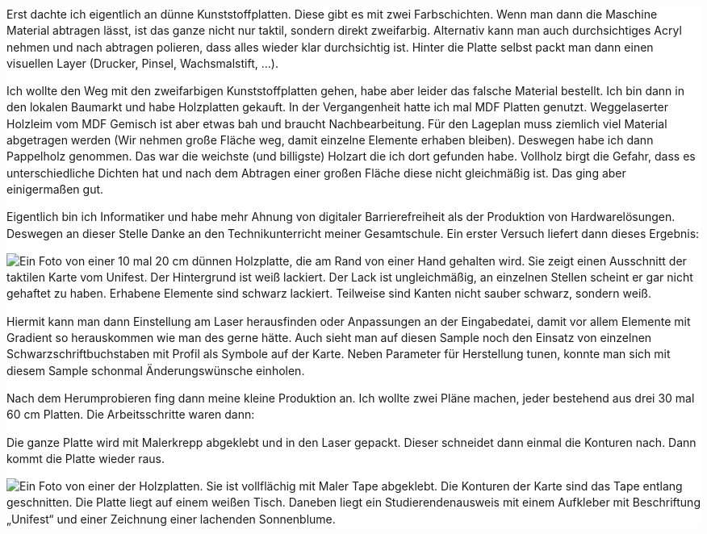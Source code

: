 Erst dachte ich eigentlich an dünne Kunststoffplatten. Diese gibt es mit zwei Farbschichten.
Wenn man dann die Maschine Material abtragen lässt, ist das ganze nicht nur taktil, sondern direkt zweifarbig.
Alternativ kann man auch durchsichtiges Acryl nehmen und nach abtragen polieren, dass alles wieder klar durchsichtig ist.
Hinter die Platte selbst packt man dann einen visuellen Layer (Drucker, Pinsel, Wachsmalstift, …).

Ich wollte den Weg mit den zweifarbigen Kunststoffplatten gehen, habe aber leider das falsche Material bestellt.
Ich bin dann in den lokalen Baumarkt und habe Holzplatten gekauft. In der Vergangenheit hatte ich mal MDF Platten genutzt.
Weggelaserter Holzleim vom MDF Gemisch ist aber etwas bah und braucht Nachbearbeitung.
Für den Lageplan muss ziemlich viel Material abgetragen werden (Wir nehmen große Fläche weg, damit einzelne Elemente erhaben bleiben).
Deswegen habe ich dann Pappelholz genommen. Das war die weichste (und billigste) Holzart die ich dort gefunden habe.
Vollholz birgt die Gefahr, dass es unterschiedliche Dichten hat und nach dem Abtragen einer großen Fläche diese nicht gleichmäßig ist. Das ging aber einigermaßen gut.

Eigentlich bin ich Informatiker und habe mehr Ahnung von digitaler Barrierefreiheit als der Produktion von Hardwarelösungen. Deswegen an dieser Stelle Danke an den Technikunterricht meiner Gesamtschule.
Ein erster Versuch liefert dann dieses Ergebnis:

![Ein Foto von einer 10 mal 20 cm dünnen Holzplatte, die am Rand von einer Hand gehalten wird.
Sie zeigt einen Ausschnitt der taktilen Karte vom Unifest.
Der Hintergrund ist weiß lackiert. Der Lack ist ungleichmäßig, an einzelnen Stellen scheint er gar nicht gehaftet zu haben.
Erhabene Elemente sind schwarz lackiert.
Teilweise sind Kanten nicht sauber schwarz, sondern weiß.](/media/2025_unifest_tactile_plan_test.jpg)

Hiermit kann man dann Einstellung am Laser herausfinden oder Anpassungen an der Eingabedatei, damit vor allem Elemente mit Gradient so herauskommen wie man des gerne hätte.
Auch sieht man auf diesen Sample noch den Einsatz von einzelnen Schwarzschriftbuchstaben mit Profil als Symbole auf der Karte.
Neben Parameter für Herstellung tunen, konnte man sich mit diesem Sample schonmal Änderungswünsche einholen.

Nach dem Herumprobieren fing dann meine kleine Produktion an.
Ich wollte zwei Pläne machen, jeder bestehend aus drei 30 mal 60 cm Platten.
Die Arbeitsschritte waren dann:

Die ganze Platte wird mit Malerkrepp abgeklebt und in den Laser gepackt.
Dieser schneidet dann einmal die Konturen nach.
Dann kommt die Platte wieder raus.

![Ein Foto von einer der Holzplatten.
Sie ist vollflächig mit Maler Tape abgeklebt.
Die Konturen der Karte sind das Tape entlang geschnitten.
Die Platte liegt auf einem weißen Tisch.
Daneben liegt ein Studierendenausweis mit einem Aufkleber mit Beschriftung „Unifest“ und einer Zeichnung einer lachenden Sonnenblume.](/media/2025_unifest_tactile_plan_krepp.jpg)
